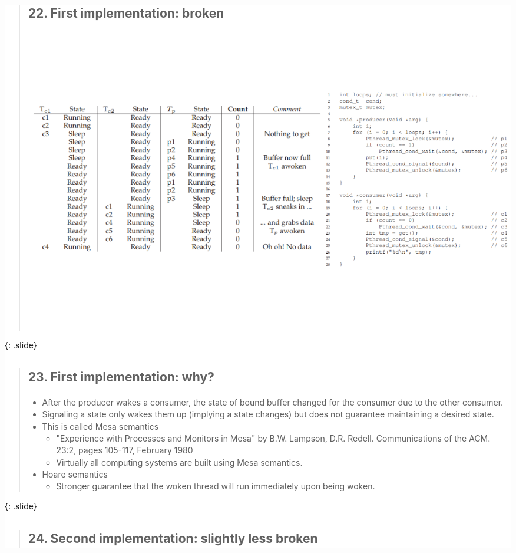 
> ## 22. First implementation: broken
> 
> <img src="../assets/figure/lock/13.png" alt="producer and consumer" style="height:500px">
>
{: .slide}


> ## 23. First implementation: why?
> 
> - After the producer wakes  a consumer, the state of bound buffer 
> changed for the consumer due to the other consumer. 
> - Signaling a state only wakes them up (implying a state changes) 
> but does not guarantee maintaining a desired state. 
> - This is called Mesa semantics
>   - "Experience with Processes and Monitors in Mesa" by B.W. Lampson, 
>   D.R. Redell. Communications of the ACM. 23:2, pages 105-117, 
>   February 1980
>   - Virtually all computing systems are built using Mesa semantics.
> - Hoare semantics
>   - Stronger guarantee that the woken thread will run immediately upon 
> being woken. 
>
{: .slide}


> ## 24. Second implementation: slightly less broken
> 